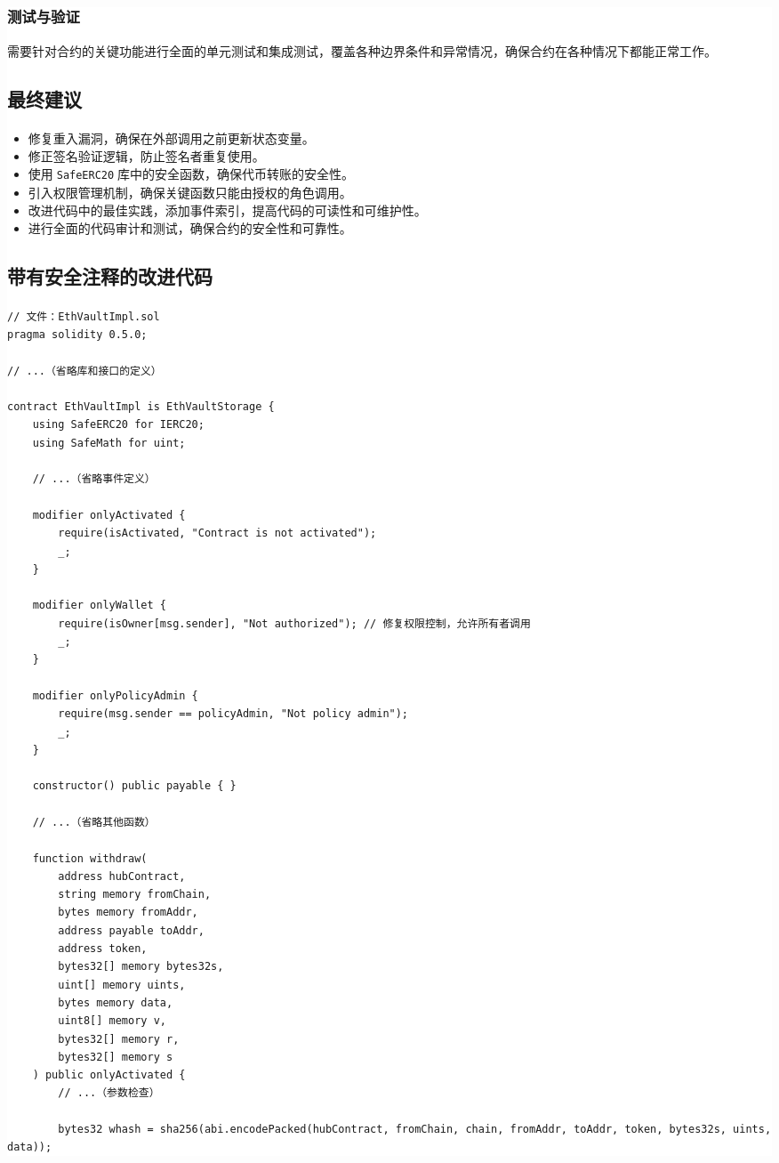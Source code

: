 ### 测试与验证

需要针对合约的关键功能进行全面的单元测试和集成测试，覆盖各种边界条件和异常情况，确保合约在各种情况下都能正常工作。

## 最终建议

- 修复重入漏洞，确保在外部调用之前更新状态变量。
- 修正签名验证逻辑，防止签名者重复使用。
- 使用 `SafeERC20` 库中的安全函数，确保代币转账的安全性。
- 引入权限管理机制，确保关键函数只能由授权的角色调用。
- 改进代码中的最佳实践，添加事件索引，提高代码的可读性和可维护性。
- 进行全面的代码审计和测试，确保合约的安全性和可靠性。

## 带有安全注释的改进代码

```solidity
// 文件：EthVaultImpl.sol
pragma solidity 0.5.0;

// ...（省略库和接口的定义）

contract EthVaultImpl is EthVaultStorage {
    using SafeERC20 for IERC20;
    using SafeMath for uint;

    // ...（省略事件定义）

    modifier onlyActivated {
        require(isActivated, "Contract is not activated");
        _;
    }

    modifier onlyWallet {
        require(isOwner[msg.sender], "Not authorized"); // 修复权限控制，允许所有者调用
        _;
    }

    modifier onlyPolicyAdmin {
        require(msg.sender == policyAdmin, "Not policy admin");
        _;
    }

    constructor() public payable { }

    // ...（省略其他函数）

    function withdraw(
        address hubContract,
        string memory fromChain,
        bytes memory fromAddr,
        address payable toAddr,
        address token,
        bytes32[] memory bytes32s,
        uint[] memory uints,
        bytes memory data,
        uint8[] memory v,
        bytes32[] memory r,
        bytes32[] memory s
    ) public onlyActivated {
        // ...（参数检查）

        bytes32 whash = sha256(abi.encodePacked(hubContract, fromChain, chain, fromAddr, toAddr, token, bytes32s, uints, data));
```